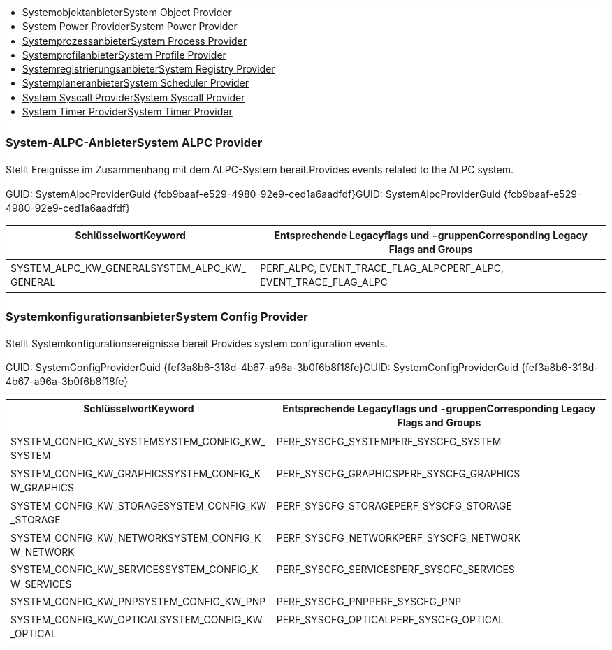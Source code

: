 * [<span data-ttu-id="9a78d-117">Systemobjektanbieter</span><span class="sxs-lookup"><span data-stu-id="9a78d-117">System Object Provider</span></span>](#system-object-provider)
* [<span data-ttu-id="9a78d-118">System Power Provider</span><span class="sxs-lookup"><span data-stu-id="9a78d-118">System Power Provider</span></span>](#system-power-provider)
* [<span data-ttu-id="9a78d-119">Systemprozessanbieter</span><span class="sxs-lookup"><span data-stu-id="9a78d-119">System Process Provider</span></span>](#system-process-provider)
* [<span data-ttu-id="9a78d-120">Systemprofilanbieter</span><span class="sxs-lookup"><span data-stu-id="9a78d-120">System Profile Provider</span></span>](#system-profile-provider)
* [<span data-ttu-id="9a78d-121">Systemregistrierungsanbieter</span><span class="sxs-lookup"><span data-stu-id="9a78d-121">System Registry Provider</span></span>](#system-registry-provider)
* [<span data-ttu-id="9a78d-122">Systemplaneranbieter</span><span class="sxs-lookup"><span data-stu-id="9a78d-122">System Scheduler Provider</span></span>](#system-scheduler-provider)
* [<span data-ttu-id="9a78d-123">System Syscall Provider</span><span class="sxs-lookup"><span data-stu-id="9a78d-123">System Syscall Provider</span></span>](#system-syscall-provider)
* [<span data-ttu-id="9a78d-124">System Timer Provider</span><span class="sxs-lookup"><span data-stu-id="9a78d-124">System Timer Provider</span></span>](#system-timer-provider)
 
### <a name="system-alpc-provider"></a><span data-ttu-id="9a78d-125">System-ALPC-Anbieter</span><span class="sxs-lookup"><span data-stu-id="9a78d-125">System ALPC Provider</span></span>

<span data-ttu-id="9a78d-126">Stellt Ereignisse im Zusammenhang mit dem ALPC-System bereit.</span><span class="sxs-lookup"><span data-stu-id="9a78d-126">Provides events related to the ALPC system.</span></span>

<span data-ttu-id="9a78d-127">GUID: SystemAlpcProviderGuid {fcb9baaf-e529-4980-92e9-ced1a6aadfdf}</span><span class="sxs-lookup"><span data-stu-id="9a78d-127">GUID: SystemAlpcProviderGuid {fcb9baaf-e529-4980-92e9-ced1a6aadfdf}</span></span>

| <span data-ttu-id="9a78d-128">Schlüsselwort</span><span class="sxs-lookup"><span data-stu-id="9a78d-128">Keyword</span></span> | <span data-ttu-id="9a78d-129">Entsprechende Legacyflags und -gruppen</span><span class="sxs-lookup"><span data-stu-id="9a78d-129">Corresponding Legacy Flags and Groups</span></span> |
| ------- | ------------------------------------- |
| <span data-ttu-id="9a78d-130">SYSTEM_ALPC_KW_GENERAL</span><span class="sxs-lookup"><span data-stu-id="9a78d-130">SYSTEM_ALPC_KW_GENERAL</span></span> | <span data-ttu-id="9a78d-131">PERF_ALPC, EVENT_TRACE_FLAG_ALPC</span><span class="sxs-lookup"><span data-stu-id="9a78d-131">PERF_ALPC, EVENT_TRACE_FLAG_ALPC</span></span> |
 
### <a name="system-config-provider"></a><span data-ttu-id="9a78d-132">Systemkonfigurationsanbieter</span><span class="sxs-lookup"><span data-stu-id="9a78d-132">System Config Provider</span></span> 

<span data-ttu-id="9a78d-133">Stellt Systemkonfigurationsereignisse bereit.</span><span class="sxs-lookup"><span data-stu-id="9a78d-133">Provides system configuration events.</span></span>

<span data-ttu-id="9a78d-134">GUID: SystemConfigProviderGuid {fef3a8b6-318d-4b67-a96a-3b0f6b8f18fe}</span><span class="sxs-lookup"><span data-stu-id="9a78d-134">GUID: SystemConfigProviderGuid {fef3a8b6-318d-4b67-a96a-3b0f6b8f18fe}</span></span>

| <span data-ttu-id="9a78d-135">Schlüsselwort</span><span class="sxs-lookup"><span data-stu-id="9a78d-135">Keyword</span></span> | <span data-ttu-id="9a78d-136">Entsprechende Legacyflags und -gruppen</span><span class="sxs-lookup"><span data-stu-id="9a78d-136">Corresponding Legacy Flags and Groups</span></span> |
| ------- | ------------------------------------- |
| <span data-ttu-id="9a78d-137">SYSTEM_CONFIG_KW_SYSTEM</span><span class="sxs-lookup"><span data-stu-id="9a78d-137">SYSTEM_CONFIG_KW_SYSTEM</span></span> | <span data-ttu-id="9a78d-138">PERF_SYSCFG_SYSTEM</span><span class="sxs-lookup"><span data-stu-id="9a78d-138">PERF_SYSCFG_SYSTEM</span></span> |
| <span data-ttu-id="9a78d-139">SYSTEM_CONFIG_KW_GRAPHICS</span><span class="sxs-lookup"><span data-stu-id="9a78d-139">SYSTEM_CONFIG_KW_GRAPHICS</span></span> | <span data-ttu-id="9a78d-140">PERF_SYSCFG_GRAPHICS</span><span class="sxs-lookup"><span data-stu-id="9a78d-140">PERF_SYSCFG_GRAPHICS</span></span> |
| <span data-ttu-id="9a78d-141">SYSTEM_CONFIG_KW_STORAGE</span><span class="sxs-lookup"><span data-stu-id="9a78d-141">SYSTEM_CONFIG_KW_STORAGE</span></span> | <span data-ttu-id="9a78d-142">PERF_SYSCFG_STORAGE</span><span class="sxs-lookup"><span data-stu-id="9a78d-142">PERF_SYSCFG_STORAGE</span></span> |
| <span data-ttu-id="9a78d-143">SYSTEM_CONFIG_KW_NETWORK</span><span class="sxs-lookup"><span data-stu-id="9a78d-143">SYSTEM_CONFIG_KW_NETWORK</span></span> | <span data-ttu-id="9a78d-144">PERF_SYSCFG_NETWORK</span><span class="sxs-lookup"><span data-stu-id="9a78d-144">PERF_SYSCFG_NETWORK</span></span> |
| <span data-ttu-id="9a78d-145">SYSTEM_CONFIG_KW_SERVICES</span><span class="sxs-lookup"><span data-stu-id="9a78d-145">SYSTEM_CONFIG_KW_SERVICES</span></span> | <span data-ttu-id="9a78d-146">PERF_SYSCFG_SERVICES</span><span class="sxs-lookup"><span data-stu-id="9a78d-146">PERF_SYSCFG_SERVICES</span></span> |
| <span data-ttu-id="9a78d-147">SYSTEM_CONFIG_KW_PNP</span><span class="sxs-lookup"><span data-stu-id="9a78d-147">SYSTEM_CONFIG_KW_PNP</span></span> | <span data-ttu-id="9a78d-148">PERF_SYSCFG_PNP</span><span class="sxs-lookup"><span data-stu-id="9a78d-148">PERF_SYSCFG_PNP</span></span> |
| <span data-ttu-id="9a78d-149">SYSTEM_CONFIG_KW_OPTICAL</span><span class="sxs-lookup"><span data-stu-id="9a78d-149">SYSTEM_CONFIG_KW_OPTICAL</span></span> | <span data-ttu-id="9a78d-150">PERF_SYSCFG_OPTICAL</span><span class="sxs-lookup"><span data-stu-id="9a78d-150">PERF_SYSCFG_OPTICAL</span></span> |
 